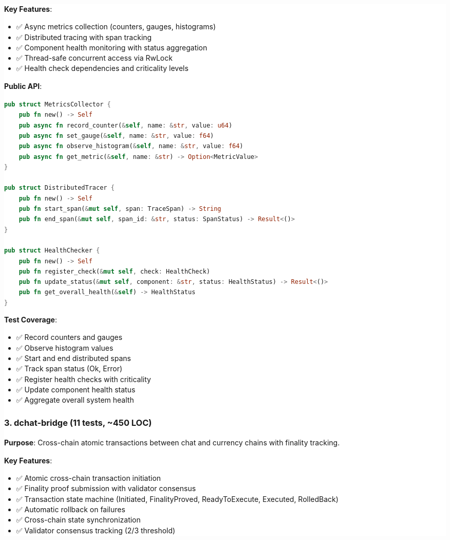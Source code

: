 **Key Features**:
- ✅ Async metrics collection (counters, gauges, histograms)
- ✅ Distributed tracing with span tracking
- ✅ Component health monitoring with status aggregation
- ✅ Thread-safe concurrent access via RwLock
- ✅ Health check dependencies and criticality levels

**Public API**:
```rust
pub struct MetricsCollector {
    pub fn new() -> Self
    pub async fn record_counter(&self, name: &str, value: u64)
    pub async fn set_gauge(&self, name: &str, value: f64)
    pub async fn observe_histogram(&self, name: &str, value: f64)
    pub async fn get_metric(&self, name: &str) -> Option<MetricValue>
}

pub struct DistributedTracer {
    pub fn new() -> Self
    pub fn start_span(&mut self, span: TraceSpan) -> String
    pub fn end_span(&mut self, span_id: &str, status: SpanStatus) -> Result<()>
}

pub struct HealthChecker {
    pub fn new() -> Self
    pub fn register_check(&mut self, check: HealthCheck)
    pub fn update_status(&mut self, component: &str, status: HealthStatus) -> Result<()>
    pub fn get_overall_health(&self) -> HealthStatus
}
```

**Test Coverage**:
- ✅ Record counters and gauges
- ✅ Observe histogram values
- ✅ Start and end distributed spans
- ✅ Track span status (Ok, Error)
- ✅ Register health checks with criticality
- ✅ Update component health status
- ✅ Aggregate overall system health

### 3. dchat-bridge (11 tests, ~450 LOC)

**Purpose**: Cross-chain atomic transactions between chat and currency chains with finality tracking.

**Key Features**:
- ✅ Atomic cross-chain transaction initiation
- ✅ Finality proof submission with validator consensus
- ✅ Transaction state machine (Initiated, FinalityProved, ReadyToExecute, Executed, RolledBack)
- ✅ Automatic rollback on failures
- ✅ Cross-chain state synchronization
- ✅ Validator consensus tracking (2/3 threshold)
